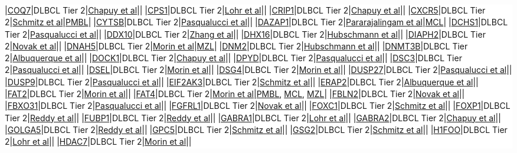 |[COQ7](COQ7)|DLBCL Tier 2|[Chapuy et al](papers/chapuyMolecularSubtypesDiffuse2018)||
|[CPS1](CPS1)|DLBCL Tier 2|[Lohr et al](papers/lohrDiscoveryPrioritizationSomatic2012)||
|[CRIP1](CRIP1)|DLBCL Tier 2|[Chapuy et al](papers/chapuyMolecularSubtypesDiffuse2018)||
|[CXCR5](CXCR5)|DLBCL Tier 2|[Schmitz et al](papers/schmitzGeneticsPathogenesisDiffuse2018)|[PMBL](PMBL_genes#tier-2-pmbl-genes)|
|[CYTSB](CYTSB)|DLBCL Tier 2|[Pasqualucci et al](papers/pasqualucciAnalysisCodingGenome2011)||
|[DAZAP1](DAZAP1)|DLBCL Tier 2|[Pararajalingam et al](papers/pararajalingamCodingNoncodingDrivers2020)|[MCL](MCL_genes#tier-1-mcl-genes)|
|[DCHS1](DCHS1)|DLBCL Tier 2|[Pasqualucci et al](papers/pasqualucciAnalysisCodingGenome2011)||
|[DDX10](DDX10)|DLBCL Tier 2|[Zhang et al](papers/zhangGeneticHeterogeneityDiffuse2013)||
|[DHX16](DHX16)|DLBCL Tier 2|[Hubschmann et al](papers/hubschmannMutationalMechanismsShaping2021)||
|[DIAPH2](DIAPH2)|DLBCL Tier 2|[Novak et al](papers/novakWholeexomeAnalysisReveals2015)||
|[DNAH5](DNAH5)|DLBCL Tier 2|[Morin et al](papers/morinMutationalStructuralAnalysis2013)|[MZL](MZL_genes#tier-2-mzl-genes)|
|[DNM2](DNM2)|DLBCL Tier 2|[Hubschmann et al](papers/hubschmannMutationalMechanismsShaping2021)||
|[DNMT3B](DNMT3B)|DLBCL Tier 2|[Albuquerque et al](papers/albuquerqueEnhancingKnowledgeDiscovery2017)||
|[DOCK1](DOCK1)|DLBCL Tier 2|[Chapuy et al](papers/chapuyMolecularSubtypesDiffuse2018)||
|[DPYD](DPYD)|DLBCL Tier 2|[Pasqualucci et al](papers/pasqualucciAnalysisCodingGenome2011)||
|[DSC3](DSC3)|DLBCL Tier 2|[Pasqualucci et al](papers/pasqualucciAnalysisCodingGenome2011)||
|[DSEL](DSEL)|DLBCL Tier 2|[Morin et al](papers/morinMutationalStructuralAnalysis2013)||
|[DSG4](DSG4)|DLBCL Tier 2|[Morin et al](papers/morinMutationalStructuralAnalysis2013)||
|[DUSP27](DUSP27)|DLBCL Tier 2|[Pasqualucci et al](papers/pasqualucciAnalysisCodingGenome2011)||
|[DUSP9](DUSP9)|DLBCL Tier 2|[Pasqualucci et al](papers/pasqualucciAnalysisCodingGenome2011)||
|[EIF2AK3](EIF2AK3)|DLBCL Tier 2|[Schmitz et al](papers/schmitzGeneticsPathogenesisDiffuse2018)||
|[ERAP2](ERAP2)|DLBCL Tier 2|[Albuquerque et al](papers/albuquerqueEnhancingKnowledgeDiscovery2017)||
|[FAT2](FAT2)|DLBCL Tier 2|[Morin et al](papers/morinFrequentMutationHistonemodifying2011)||
|[FAT4](FAT4)|DLBCL Tier 2|[Morin et al](papers/morinMutationalStructuralAnalysis2013)|[PMBL](PMBL_genes#tier-2-pmbl-genes), [MCL](MCL_genes#tier-2-mcl-genes), [MZL](MZL_genes#tier-2-mzl-genes)|
|[FBLN2](FBLN2)|DLBCL Tier 2|[Novak et al](papers/novakWholeexomeAnalysisReveals2015)||
|[FBXO31](FBXO31)|DLBCL Tier 2|[Pasqualucci et al](papers/pasqualucciAnalysisCodingGenome2011)||
|[FGFRL1](FGFRL1)|DLBCL Tier 2|[Novak et al](papers/novakWholeexomeAnalysisReveals2015)||
|[FOXC1](FOXC1)|DLBCL Tier 2|[Schmitz et al](papers/schmitzGeneticsPathogenesisDiffuse2018)||
|[FOXP1](FOXP1)|DLBCL Tier 2|[Reddy et al](papers/reddyGeneticFunctionalDrivers2017)||
|[FUBP1](FUBP1)|DLBCL Tier 2|[Reddy et al](papers/reddyGeneticFunctionalDrivers2017)||
|[GABRA1](GABRA1)|DLBCL Tier 2|[Lohr et al](papers/lohrDiscoveryPrioritizationSomatic2012)||
|[GABRA2](GABRA2)|DLBCL Tier 2|[Chapuy et al](papers/chapuyMolecularSubtypesDiffuse2018)||
|[GOLGA5](GOLGA5)|DLBCL Tier 2|[Reddy et al](papers/reddyGeneticFunctionalDrivers2017)||
|[GPC5](GPC5)|DLBCL Tier 2|[Schmitz et al](papers/schmitzGeneticsPathogenesisDiffuse2018)||
|[GSG2](GSG2)|DLBCL Tier 2|[Schmitz et al](papers/schmitzGeneticsPathogenesisDiffuse2018)||
|[H1FOO](H1FOO)|DLBCL Tier 2|[Lohr et al](papers/lohrDiscoveryPrioritizationSomatic2012)||
|[HDAC7](HDAC7)|DLBCL Tier 2|[Morin et al](papers/morinMutationalStructuralAnalysis2013)||